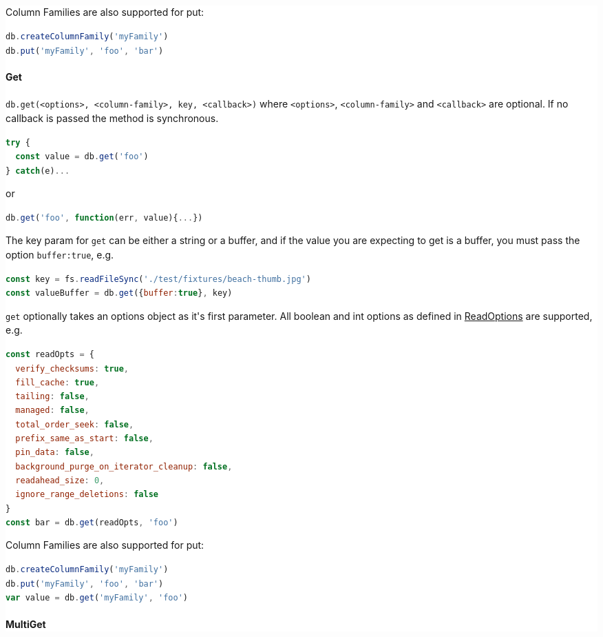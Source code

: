 Column Families are also supported for put:

```javascript
db.createColumnFamily('myFamily')
db.put('myFamily', 'foo', 'bar')
```

#### Get

 `db.get(<options>, <column-family>, key, <callback>)` where `<options>`, `<column-family>` and `<callback>` are optional. If no callback is passed the method is synchronous.

```javascript
try {
  const value = db.get('foo')
} catch(e)...
```
 or 

 ```javascript
db.get('foo', function(err, value){...})
```

The key param for `get` can be either a string or a buffer, and if the value you are expecting to get is a buffer, you must pass the option `buffer:true`, e.g. 

```javascript
const key = fs.readFileSync('./test/fixtures/beach-thumb.jpg')
const valueBuffer = db.get({buffer:true}, key)
```

`get` optionally takes an options object as it's first parameter. All boolean and int options as defined in [ReadOptions](https://github.com/facebook/rocksdb/blob/5.2.fb/include/rocksdb/options.h#L1444) are supported, e.g. 

```javascript
const readOpts = {
  verify_checksums: true,
  fill_cache: true,
  tailing: false,
  managed: false,
  total_order_seek: false,
  prefix_same_as_start: false,
  pin_data: false,
  background_purge_on_iterator_cleanup: false,
  readahead_size: 0,
  ignore_range_deletions: false
}
const bar = db.get(readOpts, 'foo')
```

Column Families are also supported for put:

```javascript
db.createColumnFamily('myFamily')
db.put('myFamily', 'foo', 'bar')
var value = db.get('myFamily', 'foo')
```
#### MultiGet
